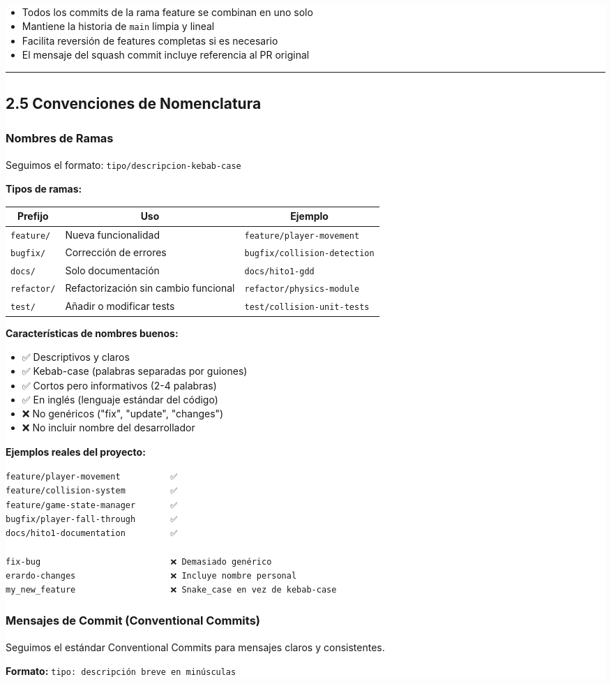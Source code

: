 - Todos los commits de la rama feature se combinan en uno solo
- Mantiene la historia de `main` limpia y lineal
- Facilita reversión de features completas si es necesario
- El mensaje del squash commit incluye referencia al PR original

---

## 2.5 Convenciones de Nomenclatura

### Nombres de Ramas

Seguimos el formato: `tipo/descripcion-kebab-case`

**Tipos de ramas:**

| Prefijo     | Uso                                  | Ejemplo                      |
| ----------- | ------------------------------------ | ---------------------------- |
| `feature/`  | Nueva funcionalidad                  | `feature/player-movement`    |
| `bugfix/`   | Corrección de errores                | `bugfix/collision-detection` |
| `docs/`     | Solo documentación                   | `docs/hito1-gdd`             |
| `refactor/` | Refactorización sin cambio funcional | `refactor/physics-module`    |
| `test/`     | Añadir o modificar tests             | `test/collision-unit-tests`  |

**Características de nombres buenos:**

- ✅ Descriptivos y claros
- ✅ Kebab-case (palabras separadas por guiones)
- ✅ Cortos pero informativos (2-4 palabras)
- ✅ En inglés (lenguaje estándar del código)
- ❌ No genéricos ("fix", "update", "changes")
- ❌ No incluir nombre del desarrollador

**Ejemplos reales del proyecto:**

```
feature/player-movement          ✅
feature/collision-system         ✅
feature/game-state-manager       ✅
bugfix/player-fall-through       ✅
docs/hito1-documentation         ✅

fix-bug                          ❌ Demasiado genérico
erardo-changes                   ❌ Incluye nombre personal
my_new_feature                   ❌ Snake_case en vez de kebab-case
```

### Mensajes de Commit (Conventional Commits)

Seguimos el estándar Conventional Commits para mensajes claros y consistentes.

**Formato:** `tipo: descripción breve en minúsculas`
